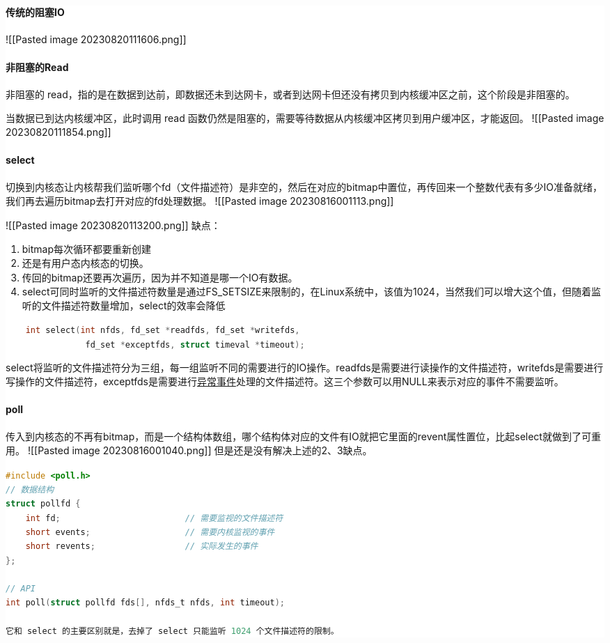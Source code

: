 
#### 传统的阻塞IO
![[Pasted image 20230820111606.png]]

#### 非阻塞的Read
非阻塞的 read，指的是在数据到达前，即数据还未到达网卡，或者到达网卡但还没有拷贝到内核缓冲区之前，这个阶段是非阻塞的。

当数据已到达内核缓冲区，此时调用 read 函数仍然是阻塞的，需要等待数据从内核缓冲区拷贝到用户缓冲区，才能返回。
![[Pasted image 20230820111854.png]]
#### select
切换到内核态让内核帮我们监听哪个fd（文件描述符）是非空的，然后在对应的bitmap中置位，再传回来一个整数代表有多少IO准备就绪，我们再去遍历bitmap去打开对应的fd处理数据。
![[Pasted image 20230816001113.png]]

![[Pasted image 20230820113200.png]]
缺点：
1. bitmap每次循环都要重新创建
2. 还是有用户态内核态的切换。
3. 传回的bitmap还要再次遍历，因为并不知道是哪一个IO有数据。
4. select可同时监听的文件描述符数量是通过FS_SETSIZE来限制的，在Linux系统中，该值为1024，当然我们可以增大这个值，但随着监听的文件描述符数量增加，select的效率会降低

```c
    int select(int nfds, fd_set *readfds, fd_set *writefds,
                fd_set *exceptfds, struct timeval *timeout);
```
select将监听的文件描述符分为三组，每一组监听不同的需要进行的IO操作。readfds是需要进行读操作的文件描述符，writefds是需要进行写操作的文件描述符，exceptfds是需要进行[异常事件](https://link.zhihu.com/?target=http%3A//man7.org/linux/man-pages/man2/poll.2.html)处理的文件描述符。这三个参数可以用NULL来表示对应的事件不需要监听。


#### poll




传入到内核态的不再有bitmap，而是一个结构体数组，哪个结构体对应的文件有IO就把它里面的revent属性置位，比起select就做到了可重用。
![[Pasted image 20230816001040.png]]
但是还是没有解决上述的2、3缺点。

```c
#include <poll.h>
// 数据结构
struct pollfd {
    int fd;                         // 需要监视的文件描述符
    short events;                   // 需要内核监视的事件
    short revents;                  // 实际发生的事件
};

// API
int poll(struct pollfd fds[], nfds_t nfds, int timeout);

它和 select 的主要区别就是，去掉了 select 只能监听 1024 个文件描述符的限制。
```

